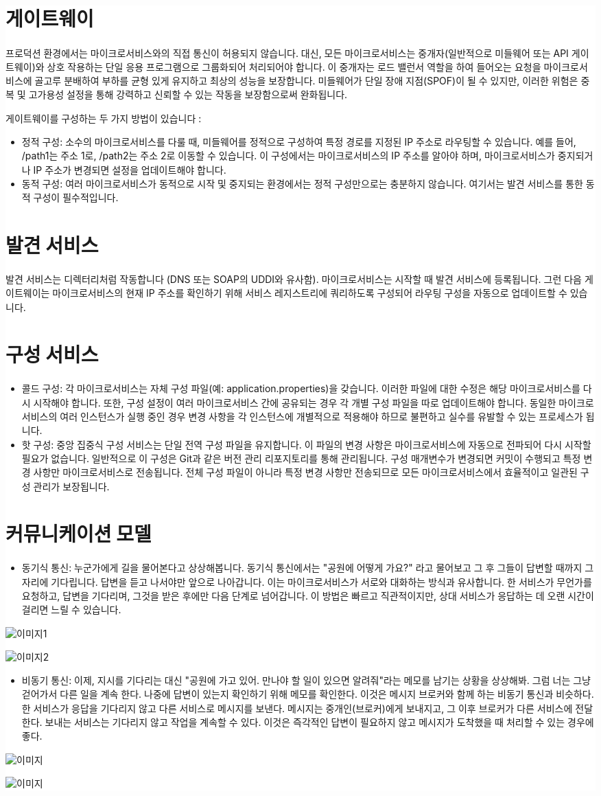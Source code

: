 # 게이트웨이

프로덕션 환경에서는 마이크로서비스와의 직접 통신이 허용되지 않습니다. 대신, 모든 마이크로서비스는 중개자(일반적으로 미들웨어 또는 API 게이트웨이)와 상호 작용하는 단일 응용 프로그램으로 그룹화되어 처리되어야 합니다. 이 중개자는 로드 밸런서 역할을 하여 들어오는 요청을 마이크로서비스에 골고루 분배하여 부하를 균형 있게 유지하고 최상의 성능을 보장합니다. 미들웨어가 단일 장애 지점(SPOF)이 될 수 있지만, 이러한 위험은 중복 및 고가용성 설정을 통해 강력하고 신뢰할 수 있는 작동을 보장함으로써 완화됩니다.

게이트웨이를 구성하는 두 가지 방법이 있습니다 :

- 정적 구성: 소수의 마이크로서비스를 다룰 때, 미들웨어를 정적으로 구성하여 특정 경로를 지정된 IP 주소로 라우팅할 수 있습니다. 예를 들어, /path1는 주소 1로, /path2는 주소 2로 이동할 수 있습니다. 이 구성에서는 마이크로서비스의 IP 주소를 알아야 하며, 마이크로서비스가 중지되거나 IP 주소가 변경되면 설정을 업데이트해야 합니다.
- 동적 구성: 여러 마이크로서비스가 동적으로 시작 및 중지되는 환경에서는 정적 구성만으로는 충분하지 않습니다. 여기서는 발견 서비스를 통한 동적 구성이 필수적입니다.

<div class="content-ad"></div>

# 발견 서비스

발견 서비스는 디렉터리처럼 작동합니다 (DNS 또는 SOAP의 UDDI와 유사함). 마이크로서비스는 시작할 때 발견 서비스에 등록됩니다. 그런 다음 게이트웨이는 마이크로서비스의 현재 IP 주소를 확인하기 위해 서비스 레지스트리에 쿼리하도록 구성되어 라우팅 구성을 자동으로 업데이트할 수 있습니다.

# 구성 서비스

- 콜드 구성: 각 마이크로서비스는 자체 구성 파일(예: application.properties)을 갖습니다. 이러한 파일에 대한 수정은 해당 마이크로서비스를 다시 시작해야 합니다. 또한, 구성 설정이 여러 마이크로서비스 간에 공유되는 경우 각 개별 구성 파일을 따로 업데이트해야 합니다. 동일한 마이크로서비스의 여러 인스턴스가 실행 중인 경우 변경 사항을 각 인스턴스에 개별적으로 적용해야 하므로 불편하고 실수를 유발할 수 있는 프로세스가 됩니다.
- 핫 구성: 중앙 집중식 구성 서비스는 단일 전역 구성 파일을 유지합니다. 이 파일의 변경 사항은 마이크로서비스에 자동으로 전파되어 다시 시작할 필요가 없습니다. 일반적으로 이 구성은 Git과 같은 버전 관리 리포지토리를 통해 관리됩니다. 구성 매개변수가 변경되면 커밋이 수행되고 특정 변경 사항만 마이크로서비스로 전송됩니다. 전체 구성 파일이 아니라 특정 변경 사항만 전송되므로 모든 마이크로서비스에서 효율적이고 일관된 구성 관리가 보장됩니다.

<div class="content-ad"></div>

# 커뮤니케이션 모델

- 동기식 통신: 누군가에게 길을 물어본다고 상상해봅니다. 동기식 통신에서는 "공원에 어떻게 가요?" 라고 물어보고 그 후 그들이 답변할 때까지 그 자리에 기다립니다. 답변을 듣고 나서야만 앞으로 나아갑니다. 이는 마이크로서비스가 서로와 대화하는 방식과 유사합니다. 한 서비스가 무언가를 요청하고, 답변을 기다리며, 그것을 받은 후에만 다음 단계로 넘어갑니다. 이 방법은 빠르고 직관적이지만, 상대 서비스가 응답하는 데 오랜 시간이 걸리면 느릴 수 있습니다.

![이미지1](/assets/img/2024-06-19-UnderstandingMicroservicesAModernApproachtoSoftwareArchitecture_3.png)

![이미지2](/assets/img/2024-06-19-UnderstandingMicroservicesAModernApproachtoSoftwareArchitecture_4.png)

<div class="content-ad"></div>

- 비동기 통신: 이제, 지시를 기다리는 대신 "공원에 가고 있어. 만나야 할 일이 있으면 알려줘"라는 메모를 남기는 상황을 상상해봐. 그럼 너는 그냥 걷어가서 다른 일을 계속 한다. 나중에 답변이 있는지 확인하기 위해 메모를 확인한다. 이것은 메시지 브로커와 함께 하는 비동기 통신과 비슷하다. 한 서비스가 응답을 기다리지 않고 다른 서비스로 메시지를 보낸다. 메시지는 중개인(브로커)에게 보내지고, 그 이후 브로커가 다른 서비스에 전달한다. 보내는 서비스는 기다리지 않고 작업을 계속할 수 있다. 이것은 즉각적인 답변이 필요하지 않고 메시지가 도착했을 때 처리할 수 있는 경우에 좋다.

![이미지](/assets/img/2024-06-19-UnderstandingMicroservicesAModernApproachtoSoftwareArchitecture_5.png)

![이미지](/assets/img/2024-06-19-UnderstandingMicroservicesAModernApproachtoSoftwareArchitecture_6.png)
